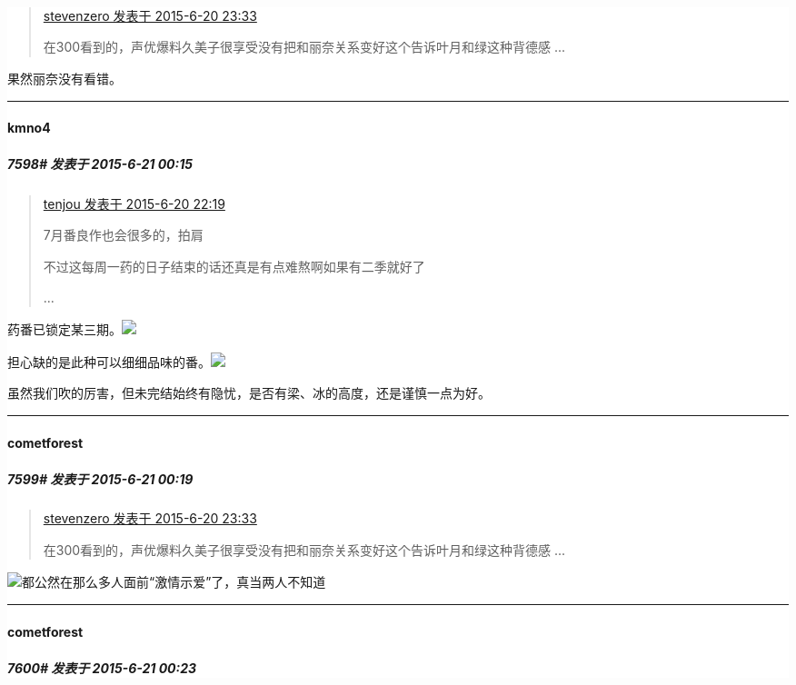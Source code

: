 

<blockquote><a href="httphttps://bbs.saraba1st.com/2b/forum.php?mod=redirect&amp;goto=findpost&amp;pid=29316676&amp;ptid=1085129" target="_blank">stevenzero 发表于 2015-6-20 23:33</a>

在300看到的，声优爆料久美子很享受没有把和丽奈关系变好这个告诉叶月和绿这种背德感 ...</blockquote>
果然丽奈没有看错。







*****

####  kmno4  
##### 7598#       发表于 2015-6-21 00:15



<blockquote><a href="httphttps://bbs.saraba1st.com/2b/forum.php?mod=redirect&amp;goto=findpost&amp;pid=29316102&amp;ptid=1085129" target="_blank">tenjou 发表于 2015-6-20 22:19</a>

7月番良作也会很多的，拍肩

不过这每周一药的日子结束的话还真是有点难熬啊如果有二季就好了

 ...</blockquote>
药番已锁定某三期。<img src="https://static.saraba1st.com/image/smiley/face/186.gif" referrerpolicy="no-referrer">


担心缺的是此种可以细细品味的番。<img src="https://static.saraba1st.com/image/smiley/face/178.gif" referrerpolicy="no-referrer">


虽然我们吹的厉害，但未完结始终有隐忧，是否有梁、冰的高度，还是谨慎一点为好。







*****

####  cometforest  
##### 7599#       发表于 2015-6-21 00:19



<blockquote><a href="httphttps://bbs.saraba1st.com/2b/forum.php?mod=redirect&amp;goto=findpost&amp;pid=29316676&amp;ptid=1085129" target="_blank">stevenzero 发表于 2015-6-20 23:33</a>

在300看到的，声优爆料久美子很享受没有把和丽奈关系变好这个告诉叶月和绿这种背德感 ...</blockquote>
<img src="https://static.saraba1st.com/image/smiley/face/161.jpg" referrerpolicy="no-referrer">都公然在那么多人面前“激情示爱”了，真当两人不知道







*****

####  cometforest  
##### 7600#       发表于 2015-6-21 00:23
